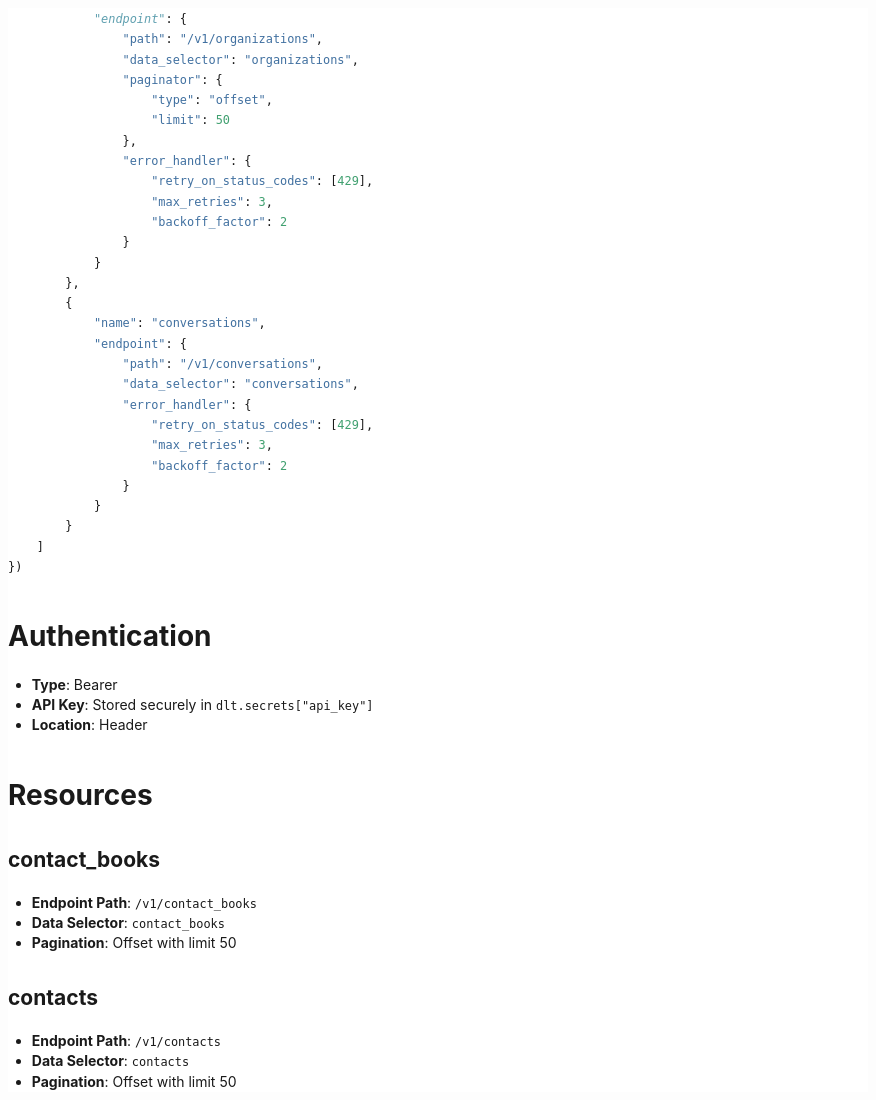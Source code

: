 ```python
            "endpoint": {
                "path": "/v1/organizations",
                "data_selector": "organizations",
                "paginator": {
                    "type": "offset",
                    "limit": 50
                },
                "error_handler": {
                    "retry_on_status_codes": [429],
                    "max_retries": 3,
                    "backoff_factor": 2
                }
            }
        },
        {
            "name": "conversations",
            "endpoint": {
                "path": "/v1/conversations",
                "data_selector": "conversations",
                "error_handler": {
                    "retry_on_status_codes": [429],
                    "max_retries": 3,
                    "backoff_factor": 2
                }
            }
        }
    ]
})
```

# Authentication

- **Type**: Bearer
- **API Key**: Stored securely in `dlt.secrets["api_key"]`
- **Location**: Header

# Resources

## contact_books
- **Endpoint Path**: `/v1/contact_books`
- **Data Selector**: `contact_books`
- **Pagination**: Offset with limit 50

## contacts
- **Endpoint Path**: `/v1/contacts`
- **Data Selector**: `contacts`
- **Pagination**: Offset with limit 50
